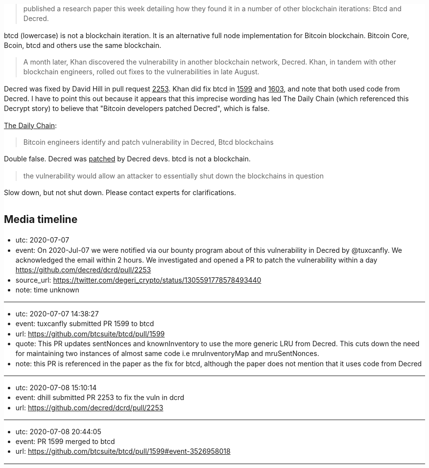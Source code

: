 > published a research paper this week detailing how they found it in a number of other blockchain iterations: Btcd and Decred.

btcd (lowercase) is not a blockchain iteration. It is an alternative full node implementation for Bitcoin blockchain. Bitcoin Core, Bcoin, btcd and others use the same blockchain.

> A month later, Khan discovered the vulnerability in another blockchain network, Decred. Khan, in tandem with other blockchain engineers, rolled out fixes to the vulnerabilities in late August.

Decred was fixed by David Hill in pull request [2253](https://github.com/decred/dcrd/pull/2253). Khan did fix btcd in [1599](https://github.com/btcsuite/btcd/pull/1599) and [1603](https://github.com/btcsuite/btcd/pull/1603), and note that both used code from Decred. I have to point this out because it appears that this imprecise wording has led The Daily Chain (which referenced this Decrypt story) to believe that "Bitcoin developers patched Decred", which is false.

[The Daily Chain](https://thedailychain.com/bitcoin-engineers-identify-and-patch-vulnerability-in-decred-btcd-blockchains/):

> Bitcoin engineers identify and patch vulnerability in Decred, Btcd blockchains

Double false. Decred was [patched](https://github.com/decred/dcrd/pull/2253) by Decred devs. btcd is not a blockchain.

> the vulnerability would allow an attacker to essentially shut down the blockchains in question

Slow down, but not shut down. Please contact experts for clarifications.

## Media timeline

- utc: 2020-07-07
- event: On 2020-Jul-07 we were notified via our bounty program about of this vulnerability in Decred by @tuxcanfly. We acknowledged the email within 2 hours. We investigated and opened a PR to patch the vulnerability within a day https://github.com/decred/dcrd/pull/2253
- source_url: https://twitter.com/degeri_crypto/status/1305591778578493440
- note: time unknown

---

- utc: 2020-07-07 14:38:27
- event: tuxcanfly submitted PR 1599 to btcd
- url: https://github.com/btcsuite/btcd/pull/1599
- quote: This PR updates sentNonces and knownInventory to use the more generic LRU from Decred. This cuts down the need for maintaining two instances of almost same code i.e mruInventoryMap and mruSentNonces.
- note: this PR is referenced in the paper as the fix for btcd, although the paper does not mention that it uses code from Decred

---

- utc: 2020-07-08 15:10:14
- event: dhill submitted PR 2253 to fix the vuln in dcrd
- url: https://github.com/decred/dcrd/pull/2253

---

- utc: 2020-07-08 20:44:05
- event: PR 1599 merged to btcd
- url: https://github.com/btcsuite/btcd/pull/1599#event-3526958018

---